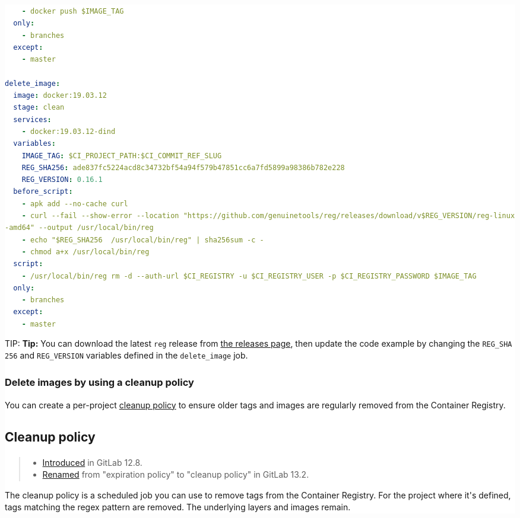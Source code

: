 ```yaml
    - docker push $IMAGE_TAG
  only:
    - branches
  except:
    - master

delete_image:
  image: docker:19.03.12
  stage: clean
  services:
    - docker:19.03.12-dind
  variables:
    IMAGE_TAG: $CI_PROJECT_PATH:$CI_COMMIT_REF_SLUG
    REG_SHA256: ade837fc5224acd8c34732bf54a94f579b47851cc6a7fd5899a98386b782e228
    REG_VERSION: 0.16.1
  before_script:
    - apk add --no-cache curl
    - curl --fail --show-error --location "https://github.com/genuinetools/reg/releases/download/v$REG_VERSION/reg-linux-amd64" --output /usr/local/bin/reg
    - echo "$REG_SHA256  /usr/local/bin/reg" | sha256sum -c -
    - chmod a+x /usr/local/bin/reg
  script:
    - /usr/local/bin/reg rm -d --auth-url $CI_REGISTRY -u $CI_REGISTRY_USER -p $CI_REGISTRY_PASSWORD $IMAGE_TAG
  only:
    - branches
  except:
    - master
```

TIP: **Tip:**
You can download the latest `reg` release from
[the releases page](https://github.com/genuinetools/reg/releases), then update
the code example by changing the `REG_SHA256` and `REG_VERSION` variables
defined in the `delete_image` job.

### Delete images by using a cleanup policy

You can create a per-project [cleanup policy](#cleanup-policy) to ensure older tags and images are regularly removed from the
Container Registry.

## Cleanup policy

> - [Introduced](https://gitlab.com/gitlab-org/gitlab/-/issues/15398) in GitLab 12.8.
> - [Renamed](https://gitlab.com/gitlab-org/gitlab/-/issues/218737) from "expiration policy" to "cleanup policy" in GitLab 13.2.

The cleanup policy is a scheduled job you can use to remove tags from the Container Registry.
For the project where it's defined, tags matching the regex pattern are removed.
The underlying layers and images remain.
